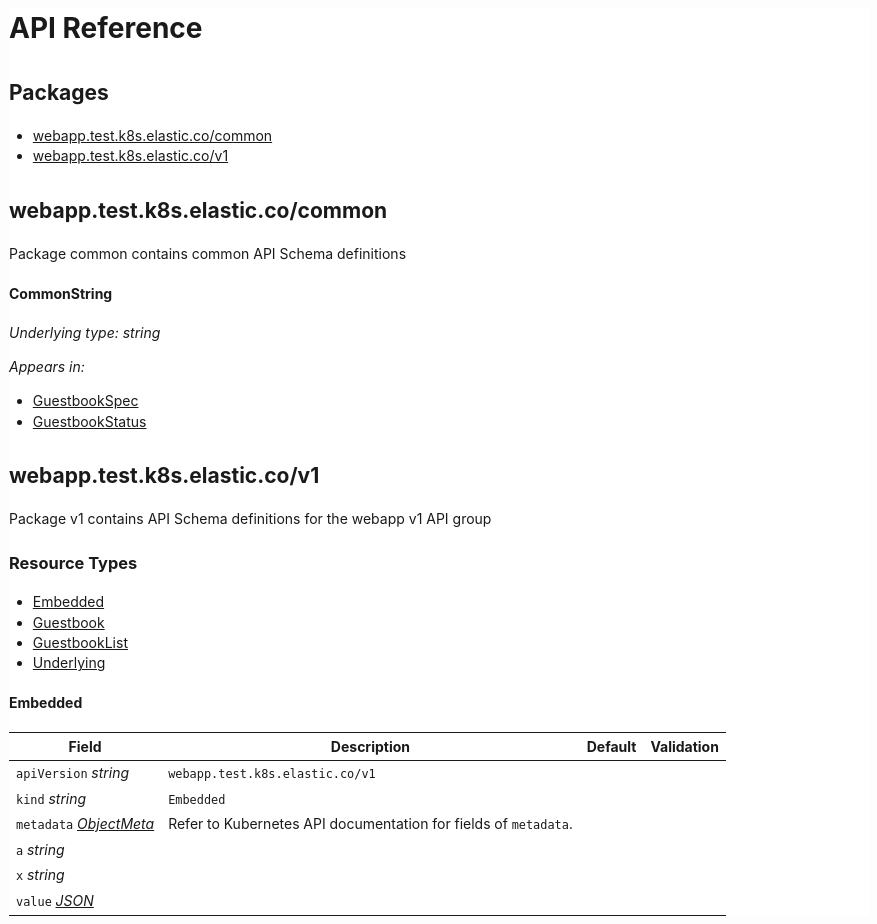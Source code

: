 # API Reference

## Packages
- [webapp.test.k8s.elastic.co/common](#webapp-test-k8s-elastic-co-common)
- [webapp.test.k8s.elastic.co/v1](#webapp-test-k8s-elastic-co-v1)


## <a id="webapp-test-k8s-elastic-co-common">webapp.test.k8s.elastic.co/common</a>

Package common contains common API Schema definitions



#### <a id="github-com-elastic-crd-ref-docs-api-common-commonstring">CommonString</a>

_Underlying type:_ _string_





_Appears in:_
- [GuestbookSpec](#github-com-elastic-crd-ref-docs-api-v1-guestbookspec)
- [GuestbookStatus](#github-com-elastic-crd-ref-docs-api-v1-guestbookstatus)




## <a id="webapp-test-k8s-elastic-co-v1">webapp.test.k8s.elastic.co/v1</a>

Package v1 contains API Schema definitions for the webapp v1 API group

### Resource Types
- [Embedded](#github-com-elastic-crd-ref-docs-api-v1-embedded)
- [Guestbook](#github-com-elastic-crd-ref-docs-api-v1-guestbook)
- [GuestbookList](#github-com-elastic-crd-ref-docs-api-v1-guestbooklist)
- [Underlying](#github-com-elastic-crd-ref-docs-api-v1-underlying)



#### <a id="github-com-elastic-crd-ref-docs-api-v1-embedded">Embedded</a>









| Field | Description | Default | Validation |
| --- | --- | --- | --- |
| `apiVersion` _string_ | `webapp.test.k8s.elastic.co/v1` | | |
| `kind` _string_ | `Embedded` | | |
| `metadata` _[ObjectMeta](https://kubernetes.io/docs/reference/generated/kubernetes-api/v1.25/#objectmeta-v1-meta)_ | Refer to Kubernetes API documentation for fields of `metadata`. |  |  |
| `a` _string_ |  |  |  |
| `x` _string_ |  |  |  |
| `value` _[JSON](https://kubernetes.io/docs/reference/generated/kubernetes-api/v1.25/#json-v1-apiextensions-k8s-io)_ |  |  |  |

